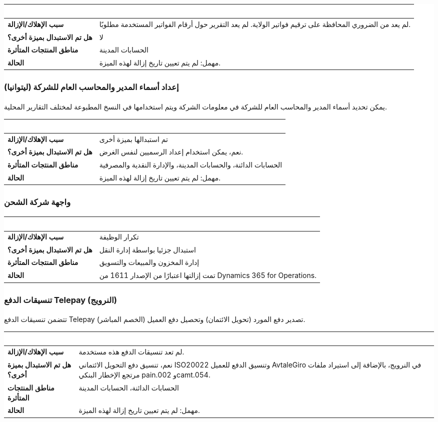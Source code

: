 | &nbsp;  |&nbsp;  |
|------------|--------------------|
| **سبب الإهلاك/الإزالة** | لم يعد من الضروري المحافظة على ترقيم فواتير الولاية. لم يعد التقرير حول أرقام الفواتير المستخدمة مطلوبًا. |
| **هل تم الاستبدال بميزة أخرى؟**   | لا       |
| **مناطق المنتجات المتأثرة**         | الحسابات المدينة    |
| **الحالة**                         | مهمل: لم يتم تعيين تاريخ إزالة لهذه الميزة.  |

### <a name="set-up-the-names-of-the-manager-and-general-accountant-of-a-company-for-lithuania"></a>إعداد أسماء المدير والمحاسب العام للشركة (ليتوانيا)

يمكن تحديد أسماء المدير والمحاسب العام للشركة في معلومات الشركة ويتم استخدامها في النسخ المطبوعة لمختلف التقارير المحلية.

| &nbsp;  | &nbsp; |
|------------|--------------------|
| **سبب الإهلاك/الإزالة** | تم استبدالها بميزة أخرى                                     |
| **هل تم الاستبدال بميزة أخرى؟**   | نعم، يمكن استخدام إعداد الرسميين لنفس الغرض.   |
| **مناطق المنتجات المتأثرة**         | الحسابات الدائنة، والحسابات المدينة، والإدارة النقدية والمصرفية |
| **الحالة**                         | مهمل: لم يتم تعيين تاريخ إزالة لهذه الميزة.  |

### <a name="shipping-carrier-interface"></a>واجهة شركة الشحن

| &nbsp;  | &nbsp; |
|------------|--------------------|
| **سبب الإهلاك/الإزالة** | تكرار الوظيفة   |
| **هل تم الاستبدال بميزة أخرى؟**   | استبدال جزئيا بواسطة إدارة النقل |
| **مناطق المنتجات المتأثرة**         | إدارة المخزون والمبيعات والتسويق  |
| **الحالة**                         | تمت إزالتها اعتبارًا من الإصدار 1611 من Dynamics 365 for Operations.  |

### <a name="telepay-payment-formats-for-norway"></a>تنسيقات الدفع Telepay (النرويج)

تتضمن تنسيقات الدفع Telepay تصدير دفع المورد (تحويل الائتمان) وتحصيل دفع العميل (الخصم المباشر).

|&nbsp;   |&nbsp;  |
|------------|--------------------|
| **سبب الإهلاك/الإزالة** | لم تعد تنسيقات الدفع هذه مستخدمة.                                                        |
| **هل تم الاستبدال بميزة أخرى؟**   | نعم، تنسيق دفع التحويل الائتماني ISO20022 وتنسيق الدفع للعميل AvtaleGiro في النرويج، بالإضافة إلى استيراد ملفات مرتجع الإخطار البنكي pain.002 وcamt.054. |
| **مناطق المنتجات المتأثرة**         | الحسابات الدائنة، الحسابات المدينة                                                          |
| **الحالة**                         | مهمل: لم يتم تعيين تاريخ إزالة لهذه الميزة.                                 |
